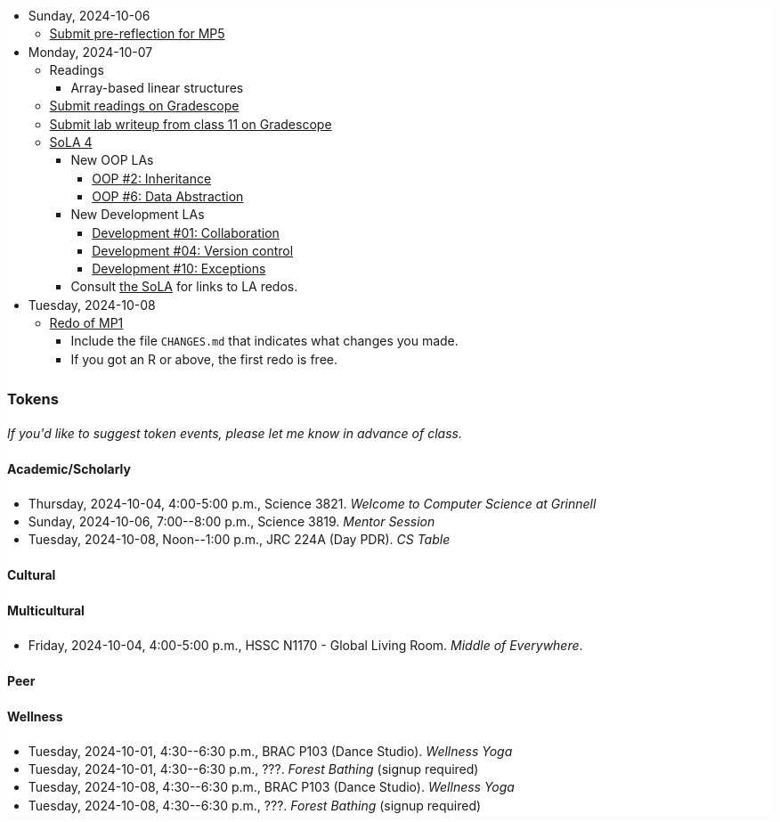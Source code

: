 * Sunday, 2024-10-06
    * [Submit pre-reflection for MP5](https://www.gradescope.com/courses/818402/assignments/5066323)
* Monday, 2024-10-07
    * Readings
        * Array-based linear structures
    * [Submit readings on Gradescope](https://www.gradescope.com/courses/818402/assignments/5066370)
    * [Submit lab writeup from class 11 on Gradescope](https://www.gradescope.com/courses/818402/assignments/5066251)
    * [SoLA 4](../sola04)
        * New OOP LAs
            * [OOP #2: Inheritance](https://www.gradescope.com/courses/818402/assignments/5066254)
            * [OOP #6: Data Abstraction](https://www.gradescope.com/courses/818402/assignments/5066257)
        * New Development LAs
            * [Development #01: Collaboration](https://www.gradescope.com/courses/818402/assignments/5066311)
            * [Development #04: Version control](https://www.gradescope.com/courses/818402/assignments/5066313)
            * [Development #10: Exceptions](https://www.gradescope.com/courses/818402/assignments/5066317)
        * Consult [the SoLA](../sola04) for links to LA redos.
* Tuesday, 2024-10-08
    * [Redo of MP1](https://www.gradescope.com/courses/818402/assignments/5066068)
        * Include the file `CHANGES.md` that indicates what changes you made.
        * If you got an R or above, the first redo is free.

### Tokens

_If you'd like to suggest token events, please let me know in advance of 
class._

#### Academic/Scholarly

* Thursday, 2024-10-04, 4:00-5:00 p.m., Science 3821.
  _Welcome to Computer Science at Grinnell_
* Sunday, 2024-10-06, 7:00--8:00 p.m., Science 3819.
  _Mentor Session_
* Tuesday, 2024-10-08, Noon--1:00 p.m., JRC 224A (Day PDR).
  _CS Table_

#### Cultural

#### Multicultural

* Friday, 2024-10-04, 4:00-5:00 p.m., HSSC N1170 - Global Living Room.
  _Middle of Everywhere_.

#### Peer


#### Wellness

* Tuesday, 2024-10-01, 4:30--6:30 p.m., BRAC P103 (Dance Studio).
  _Wellness Yoga_
* Tuesday, 2024-10-01, 4:30--6:30 p.m., ???.
  _Forest Bathing_ (signup required)
* Tuesday, 2024-10-08, 4:30--6:30 p.m., BRAC P103 (Dance Studio).
  _Wellness Yoga_
* Tuesday, 2024-10-08, 4:30--6:30 p.m., ???.
  _Forest Bathing_ (signup required)
